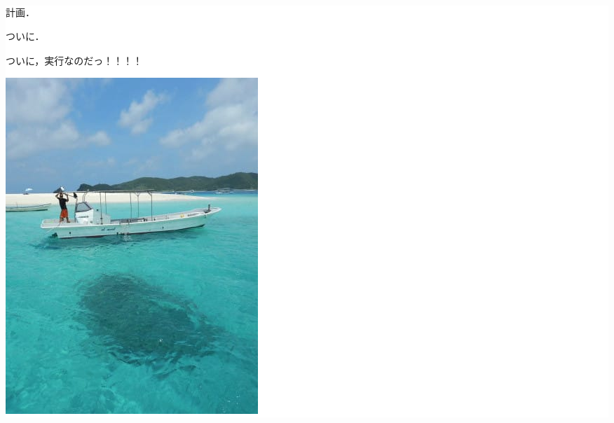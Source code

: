 
計画．


ついに．


ついに，実行なのだっ！！！！







![d7cc2d6612f8a2b4c73fd4787ab2dd06.jpg](images/d7cc2d6612f8a2b4c73fd4787ab2dd06.jpg)
